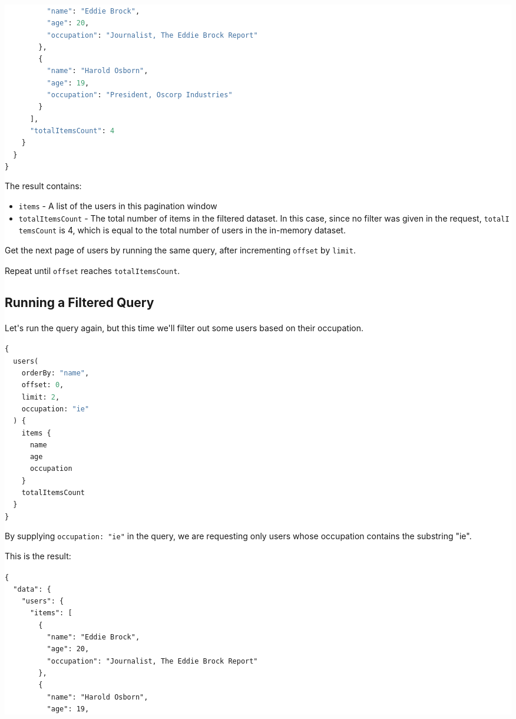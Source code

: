 ```graphql
          "name": "Eddie Brock",
          "age": 20,
          "occupation": "Journalist, The Eddie Brock Report"
        },
        {
          "name": "Harold Osborn",
          "age": 19,
          "occupation": "President, Oscorp Industries"
        }
      ],
      "totalItemsCount": 4
    }
  }
}
```

The result contains:
- `items` - A list of the users in this pagination window 
- `totalItemsCount` - The total number of items in the filtered dataset. In this case, since no filter was given
in the request, `totalItemsCount` is 4, which is equal to the total number of users in the in-memory dataset.

Get the next page of users by running the same query, after incrementing 
`offset` by `limit`.

Repeat until `offset` reaches `totalItemsCount`.

## Running a Filtered Query

Let's run the query again, but this time we'll filter out some users based on their occupation.
```graphql
{
  users(
    orderBy: "name",
    offset: 0,
    limit: 2,
    occupation: "ie"
  ) {
    items {
      name
      age
      occupation
    }
    totalItemsCount
  }
}
```
By supplying `occupation: "ie"` in the query, we are requesting only users whose occupation 
contains the substring "ie". 

This is the result:
```
{
  "data": {
    "users": {
      "items": [
        {
          "name": "Eddie Brock",
          "age": 20,
          "occupation": "Journalist, The Eddie Brock Report"
        },
        {
          "name": "Harold Osborn",
          "age": 19,
```
